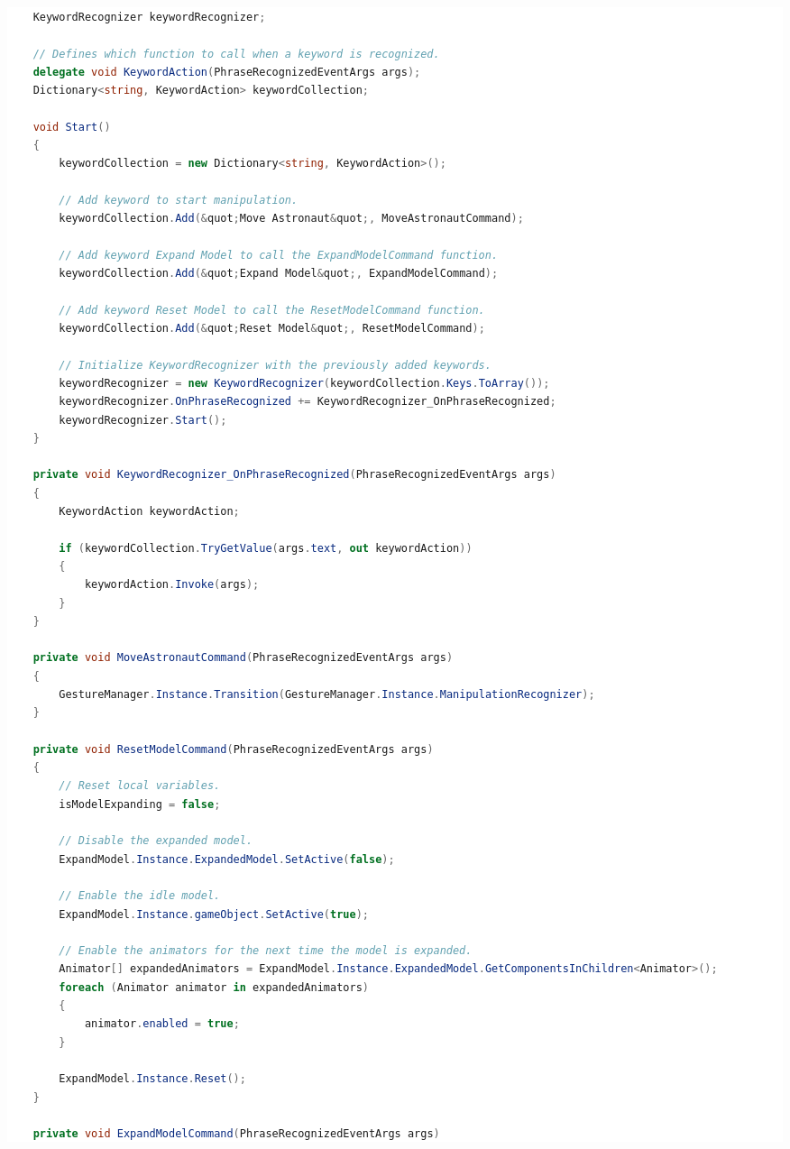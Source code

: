 ```cs
    KeywordRecognizer keywordRecognizer;

    // Defines which function to call when a keyword is recognized.
    delegate void KeywordAction(PhraseRecognizedEventArgs args);
    Dictionary<string, KeywordAction> keywordCollection;

    void Start()
    {
        keywordCollection = new Dictionary<string, KeywordAction>();

        // Add keyword to start manipulation.
        keywordCollection.Add(&quot;Move Astronaut&quot;, MoveAstronautCommand);

        // Add keyword Expand Model to call the ExpandModelCommand function.
        keywordCollection.Add(&quot;Expand Model&quot;, ExpandModelCommand);

        // Add keyword Reset Model to call the ResetModelCommand function.
        keywordCollection.Add(&quot;Reset Model&quot;, ResetModelCommand);

        // Initialize KeywordRecognizer with the previously added keywords.
        keywordRecognizer = new KeywordRecognizer(keywordCollection.Keys.ToArray());
        keywordRecognizer.OnPhraseRecognized += KeywordRecognizer_OnPhraseRecognized;
        keywordRecognizer.Start();
    }

    private void KeywordRecognizer_OnPhraseRecognized(PhraseRecognizedEventArgs args)
    {
        KeywordAction keywordAction;

        if (keywordCollection.TryGetValue(args.text, out keywordAction))
        {
            keywordAction.Invoke(args);
        }
    }

    private void MoveAstronautCommand(PhraseRecognizedEventArgs args)
    {
        GestureManager.Instance.Transition(GestureManager.Instance.ManipulationRecognizer);
    }

    private void ResetModelCommand(PhraseRecognizedEventArgs args)
    {
        // Reset local variables.
        isModelExpanding = false;

        // Disable the expanded model.
        ExpandModel.Instance.ExpandedModel.SetActive(false);

        // Enable the idle model.
        ExpandModel.Instance.gameObject.SetActive(true);

        // Enable the animators for the next time the model is expanded.
        Animator[] expandedAnimators = ExpandModel.Instance.ExpandedModel.GetComponentsInChildren<Animator>();
        foreach (Animator animator in expandedAnimators)
        {
            animator.enabled = true;
        }

        ExpandModel.Instance.Reset();
    }

    private void ExpandModelCommand(PhraseRecognizedEventArgs args)
```